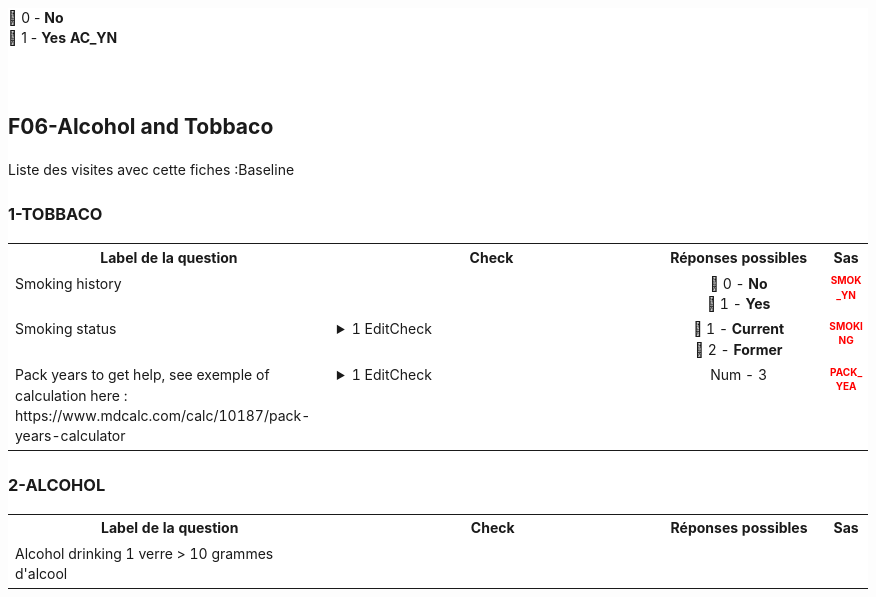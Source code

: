 <td style='width:300px; text-align:center;'> 🔘 0 - <b>No</b><br>🔘 1 - <b>Yes</b> </td> 
<td style='width:50px; text-align:center; color:red; font-size: 10px;'> <b> AC_YN </b></td> 
 </tr> 
</table>

<pre><br clear=all style='mso-special-character:line-break;page-break-before:always'></pre><h2> F06-Alcohol and Tobbaco  </h2>
Liste des visites avec cette fiches :Baseline 

<h3> 1-TOBBACO </h3> 

<table style='width:100%;'>
<tr>
<th style='width:600px; text-align:center;'><strong>Label de la question </strong></th>
<th class='check' style='width:300px; text-align:center;'><strong>Check</strong></th> 
<th style='width:300px; text-align:center;'><strong>Réponses possibles</strong></th>
<th style='width:50px; text-align:center;'><strong>Sas</strong></th>
</tr>
<tr>
 <tr> 
 <td style='width:600px; text-align:left;'> Smoking history</td>
 <td class='check' style='width:600px; text-align:left;'>   </td>  

 <td style='width:300px; text-align:center;'> 🔘 0 - <b>No</b><br>🔘 1 - <b>Yes</b> </td> 
<td style='width:50px; text-align:center; color:red; font-size: 10px;'> <b> SMOK_YN </b></td> 
 </tr> 
 <tr> 
 <td style='width:600px; text-align:left;'> Smoking status</td>
 <td class='check' style='width:600px; text-align:left;'>  <details><summary>1 EditCheck </summary></details> </td>  

 <td style='width:300px; text-align:center;'> 🔘 1 - <b>Current</b><br>🔘 2 - <b>Former</b> </td> 
<td style='width:50px; text-align:center; color:red; font-size: 10px;'> <b> SMOKING </b></td> 
 </tr> 
 <tr> 
 <td style='width:600px; text-align:left;'> Pack years  to get help, see exemple of calculation here :   https://www.mdcalc.com/calc/10187/pack-years-calculator</td>
 <td class='check' style='width:600px; text-align:left;'>  <details><summary>1 EditCheck </summary></details> </td>  

 <td style='width:300px; text-align:center;'> Num - 3 </td> 
<td style='width:50px; text-align:center; color:red; font-size: 10px;'> <b> PACK_YEA </b></td> 
 </tr> 
</table>

<h3> 2-ALCOHOL </h3> 

<table style='width:100%;'>
<tr>
<th style='width:600px; text-align:center;'><strong>Label de la question </strong></th>
<th class='check' style='width:300px; text-align:center;'><strong>Check</strong></th> 
<th style='width:300px; text-align:center;'><strong>Réponses possibles</strong></th>
<th style='width:50px; text-align:center;'><strong>Sas</strong></th>
</tr>
<tr>
 <tr> 
 <td style='width:600px; text-align:left;'> Alcohol drinking  1 verre &gt; 10 grammes d&#x27;alcool</td>
 <td class='check' style='width:600px; text-align:left;'>   </td>  
